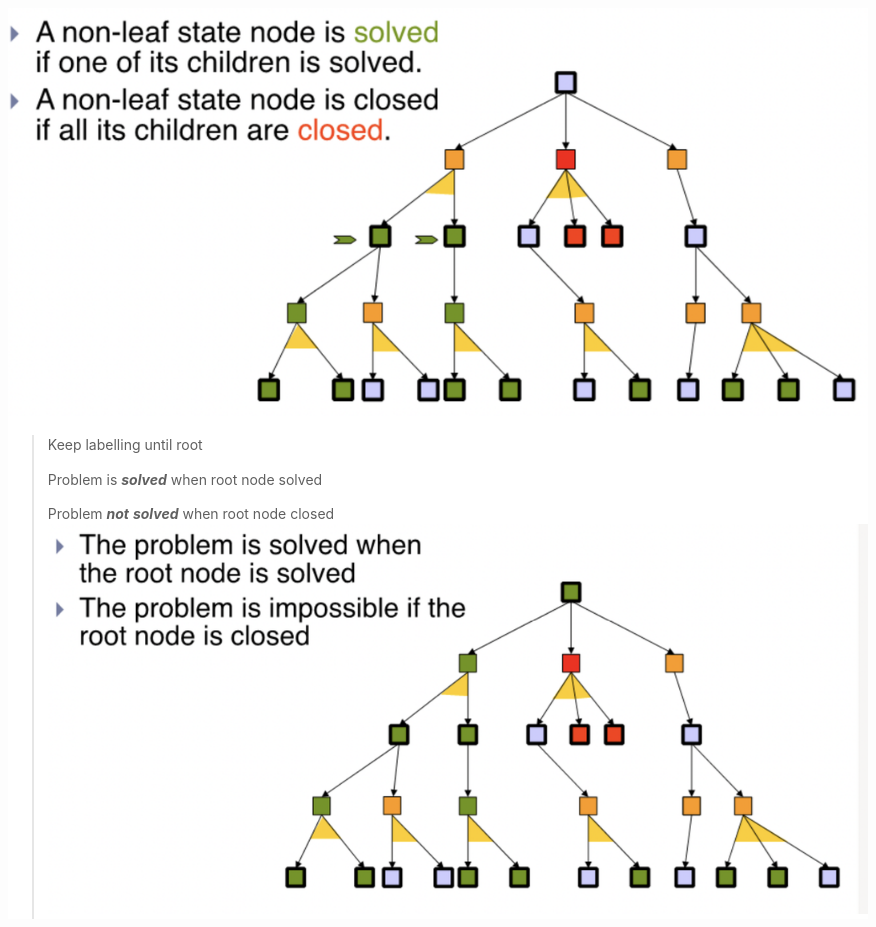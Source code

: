 ![Alt text](non_leaf_step.png)

> Keep labelling until root
>
> Problem is ***solved*** when root node solved
> 
> Problem ***not** **solved*** when root node closed
> ![Alt text](solved_root.png)
> 
> 
